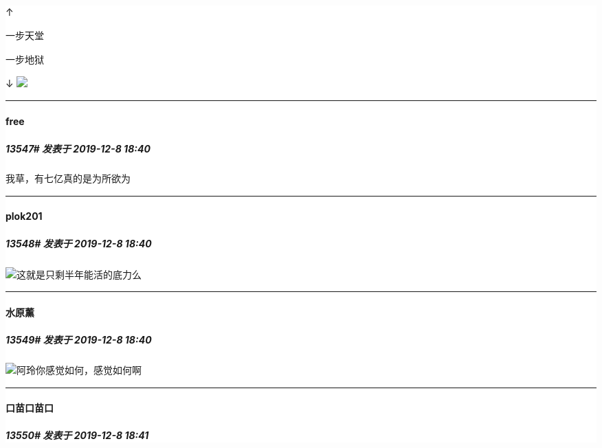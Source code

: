 


↑

一步天堂

一步地狱

↓
<img src="http://tvax2.sinaimg.cn/large/622734bdly1g9pi1n4d6ej20dz023jry.jpg" referrerpolicy="no-referrer">







-----

####  free  
##### 13547#       发表于 2019-12-8 18:40




我草，有七亿真的是为所欲为







-----

####  plok201  
##### 13548#       发表于 2019-12-8 18:40



<img src="https://static.saraba1st.com/image/smiley/face2017/066.png" referrerpolicy="no-referrer">这就是只剩半年能活的底力么







-----

####  水原薰  
##### 13549#       发表于 2019-12-8 18:40



<img src="https://static.saraba1st.com/image/smiley/face2017/066.png" referrerpolicy="no-referrer">阿玲你感觉如何，感觉如何啊







-----

####  口苗口苗口  
##### 13550#       发表于 2019-12-8 18:41
